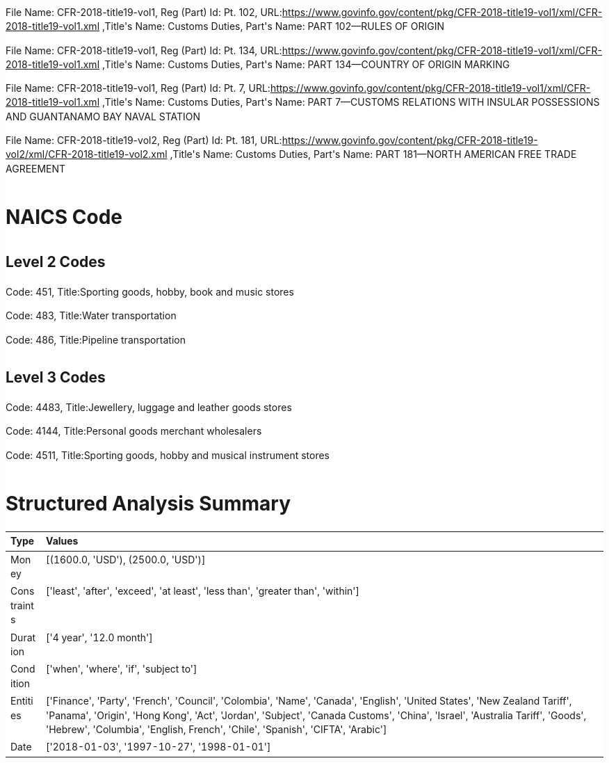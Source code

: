File Name: CFR-2018-title19-vol1, Reg (Part) Id: Pt. 102, URL:https://www.govinfo.gov/content/pkg/CFR-2018-title19-vol1/xml/CFR-2018-title19-vol1.xml
,Title's Name: Customs Duties, Part's Name: PART 102—RULES OF ORIGIN

File Name: CFR-2018-title19-vol1, Reg (Part) Id: Pt. 134, URL:https://www.govinfo.gov/content/pkg/CFR-2018-title19-vol1/xml/CFR-2018-title19-vol1.xml
,Title's Name: Customs Duties, Part's Name: PART 134—COUNTRY OF ORIGIN MARKING

File Name: CFR-2018-title19-vol1, Reg (Part) Id: Pt. 7, URL:https://www.govinfo.gov/content/pkg/CFR-2018-title19-vol1/xml/CFR-2018-title19-vol1.xml
,Title's Name: Customs Duties, Part's Name: PART 7—CUSTOMS RELATIONS WITH INSULAR POSSESSIONS AND GUANTANAMO BAY NAVAL STATION

File Name: CFR-2018-title19-vol2, Reg (Part) Id: Pt. 181, URL:https://www.govinfo.gov/content/pkg/CFR-2018-title19-vol2/xml/CFR-2018-title19-vol2.xml
,Title's Name: Customs Duties, Part's Name: PART 181—NORTH AMERICAN FREE TRADE AGREEMENT




# NAICS Code
## Level 2 Codes
Code: 451, Title:Sporting goods, hobby, book and music stores

Code: 483, Title:Water transportation

Code: 486, Title:Pipeline transportation




## Level 3 Codes
Code: 4483, Title:Jewellery, luggage and leather goods stores

Code: 4144, Title:Personal goods merchant wholesalers

Code: 4511, Title:Sporting goods, hobby and musical instrument stores







# Structured Analysis Summary
| Type        | Values                                                                                                                                                                                                                                                                                                                                   |
|:------------|:-----------------------------------------------------------------------------------------------------------------------------------------------------------------------------------------------------------------------------------------------------------------------------------------------------------------------------------------|
| Money       | [(1600.0, 'USD'), (2500.0, 'USD')]                                                                                                                                                                                                                                                                                                       |
| Constraints | ['least', 'after', 'exceed', 'at least', 'less than', 'greater than', 'within']                                                                                                                                                                                                                                                          |
| Duration    | ['4 year', '12.0 month']                                                                                                                                                                                                                                                                                                                 |
| Condition   | ['when', 'where', 'if', 'subject to']                                                                                                                                                                                                                                                                                                    |
| Entities    | ['Finance', 'Party', 'French', 'Council', 'Colombia', 'Name', 'Canada', 'English', 'United States', 'New Zealand Tariff', 'Panama', 'Origin', 'Hong Kong', 'Act', 'Jordan', 'Subject', 'Canada Customs', 'China', 'Israel', 'Australia Tariff', 'Goods', 'Hebrew', 'Columbia', 'English, French', 'Chile', 'Spanish', 'CIFTA', 'Arabic'] |
| Date        | ['2018-01-03', '1997-10-27', '1998-01-01']                                                                                                                                                                                                                                                                                               |
